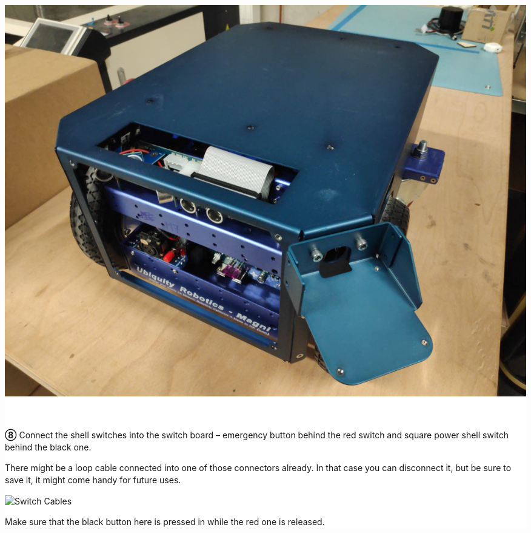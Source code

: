 ![Mounting shell 2](assets/shell_tower/shell_mounting_3.jpg)


&nbsp;

**⑧** Connect the shell switches into the switch board – emergency button behind the red switch and square power shell switch behind the black one. 
    
There might be a loop cable connected into one of those connectors already. In that case you can disconnect it, but be sure to save it, it might come handy for future uses.

![Switch Cables](assets/shell_tower/switch_cables.jpg)

Make sure that the black button here is pressed in while the red one is released.
